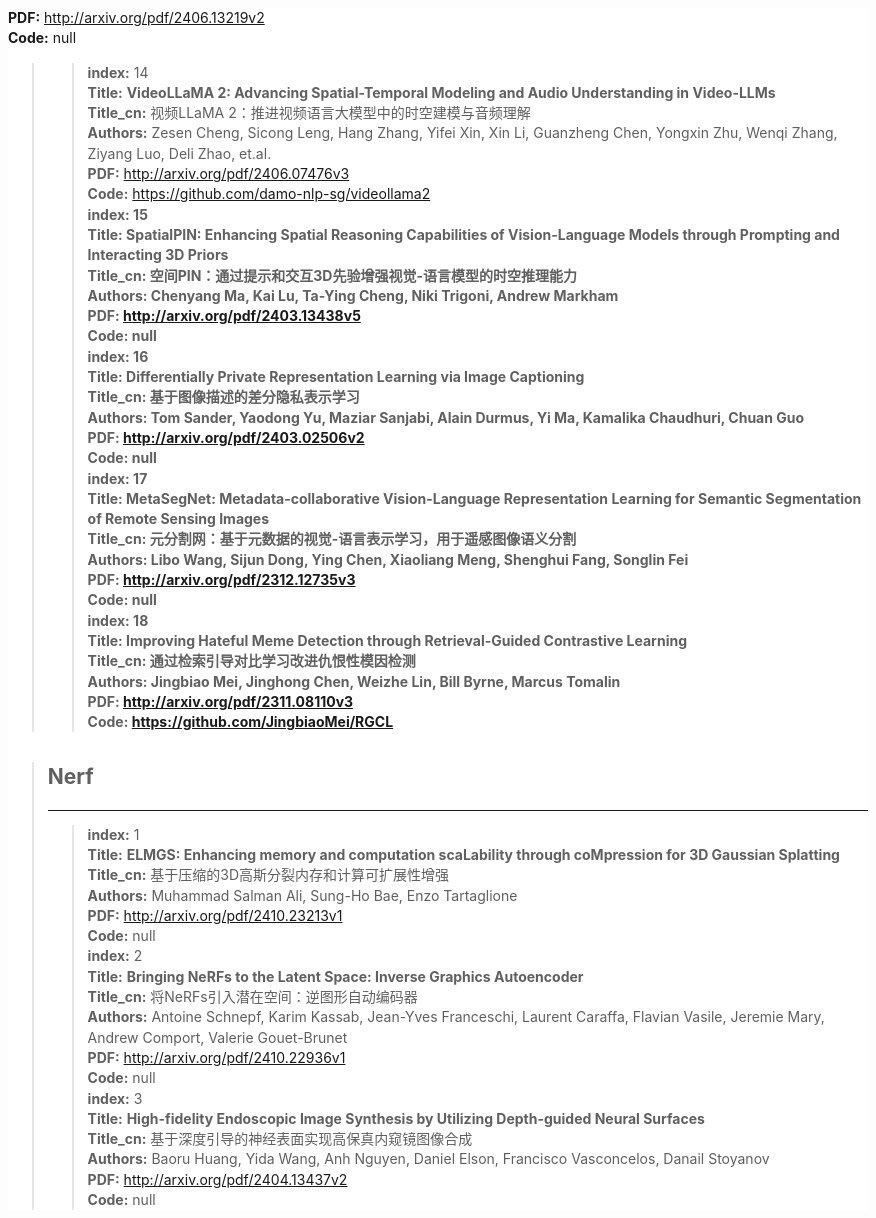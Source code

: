 **PDF:** <http://arxiv.org/pdf/2406.13219v2><br />
**Code:** null<br />
>>**index:** 14<br />
**Title:** **VideoLLaMA 2: Advancing Spatial-Temporal Modeling and Audio   Understanding in Video-LLMs**<br />
**Title_cn:** 视频LLaMA 2：推进视频语言大模型中的时空建模与音频理解<br />
**Authors:** Zesen Cheng, Sicong Leng, Hang Zhang, Yifei Xin, Xin Li, Guanzheng Chen, Yongxin Zhu, Wenqi Zhang, Ziyang Luo, Deli Zhao, et.al.<br />
**PDF:** <http://arxiv.org/pdf/2406.07476v3><br />
**Code:** <https://github.com/damo-nlp-sg/videollama2>**<br />
>>**index:** 15<br />
**Title:** **SpatialPIN: Enhancing Spatial Reasoning Capabilities of Vision-Language   Models through Prompting and Interacting 3D Priors**<br />
**Title_cn:** 空间PIN：通过提示和交互3D先验增强视觉-语言模型的时空推理能力<br />
**Authors:** Chenyang Ma, Kai Lu, Ta-Ying Cheng, Niki Trigoni, Andrew Markham<br />
**PDF:** <http://arxiv.org/pdf/2403.13438v5><br />
**Code:** null<br />
>>**index:** 16<br />
**Title:** **Differentially Private Representation Learning via Image Captioning**<br />
**Title_cn:** 基于图像描述的差分隐私表示学习<br />
**Authors:** Tom Sander, Yaodong Yu, Maziar Sanjabi, Alain Durmus, Yi Ma, Kamalika Chaudhuri, Chuan Guo<br />
**PDF:** <http://arxiv.org/pdf/2403.02506v2><br />
**Code:** null<br />
>>**index:** 17<br />
**Title:** **MetaSegNet: Metadata-collaborative Vision-Language Representation   Learning for Semantic Segmentation of Remote Sensing Images**<br />
**Title_cn:** 元分割网：基于元数据的视觉-语言表示学习，用于遥感图像语义分割<br />
**Authors:** Libo Wang, Sijun Dong, Ying Chen, Xiaoliang Meng, Shenghui Fang, Songlin Fei<br />
**PDF:** <http://arxiv.org/pdf/2312.12735v3><br />
**Code:** null<br />
>>**index:** 18<br />
**Title:** **Improving Hateful Meme Detection through Retrieval-Guided Contrastive   Learning**<br />
**Title_cn:** 通过检索引导对比学习改进仇恨性模因检测<br />
**Authors:** Jingbiao Mei, Jinghong Chen, Weizhe Lin, Bill Byrne, Marcus Tomalin<br />
**PDF:** <http://arxiv.org/pdf/2311.08110v3><br />
**Code:** <https://github.com/JingbiaoMei/RGCL>**<br />

>## **Nerf**
>---
>>**index:** 1<br />
**Title:** **ELMGS: Enhancing memory and computation scaLability through coMpression   for 3D Gaussian Splatting**<br />
**Title_cn:** 基于压缩的3D高斯分裂内存和计算可扩展性增强<br />
**Authors:** Muhammad Salman Ali, Sung-Ho Bae, Enzo Tartaglione<br />
**PDF:** <http://arxiv.org/pdf/2410.23213v1><br />
**Code:** null<br />
>>**index:** 2<br />
**Title:** **Bringing NeRFs to the Latent Space: Inverse Graphics Autoencoder**<br />
**Title_cn:** 将NeRFs引入潜在空间：逆图形自动编码器<br />
**Authors:** Antoine Schnepf, Karim Kassab, Jean-Yves Franceschi, Laurent Caraffa, Flavian Vasile, Jeremie Mary, Andrew Comport, Valerie Gouet-Brunet<br />
**PDF:** <http://arxiv.org/pdf/2410.22936v1><br />
**Code:** null<br />
>>**index:** 3<br />
**Title:** **High-fidelity Endoscopic Image Synthesis by Utilizing Depth-guided   Neural Surfaces**<br />
**Title_cn:** 基于深度引导的神经表面实现高保真内窥镜图像合成<br />
**Authors:** Baoru Huang, Yida Wang, Anh Nguyen, Daniel Elson, Francisco Vasconcelos, Danail Stoyanov<br />
**PDF:** <http://arxiv.org/pdf/2404.13437v2><br />
**Code:** null<br />
